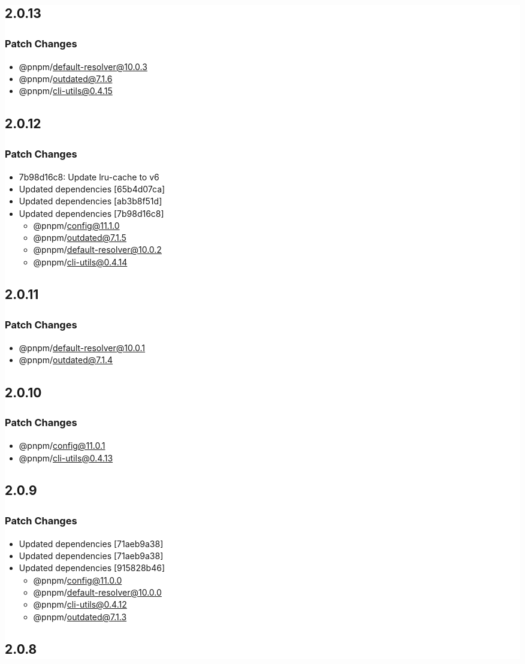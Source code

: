 ## 2.0.13

### Patch Changes

- @pnpm/default-resolver@10.0.3
- @pnpm/outdated@7.1.6
- @pnpm/cli-utils@0.4.15

## 2.0.12

### Patch Changes

- 7b98d16c8: Update lru-cache to v6
- Updated dependencies [65b4d07ca]
- Updated dependencies [ab3b8f51d]
- Updated dependencies [7b98d16c8]
  - @pnpm/config@11.1.0
  - @pnpm/outdated@7.1.5
  - @pnpm/default-resolver@10.0.2
  - @pnpm/cli-utils@0.4.14

## 2.0.11

### Patch Changes

- @pnpm/default-resolver@10.0.1
- @pnpm/outdated@7.1.4

## 2.0.10

### Patch Changes

- @pnpm/config@11.0.1
- @pnpm/cli-utils@0.4.13

## 2.0.9

### Patch Changes

- Updated dependencies [71aeb9a38]
- Updated dependencies [71aeb9a38]
- Updated dependencies [915828b46]
  - @pnpm/config@11.0.0
  - @pnpm/default-resolver@10.0.0
  - @pnpm/cli-utils@0.4.12
  - @pnpm/outdated@7.1.3

## 2.0.8
